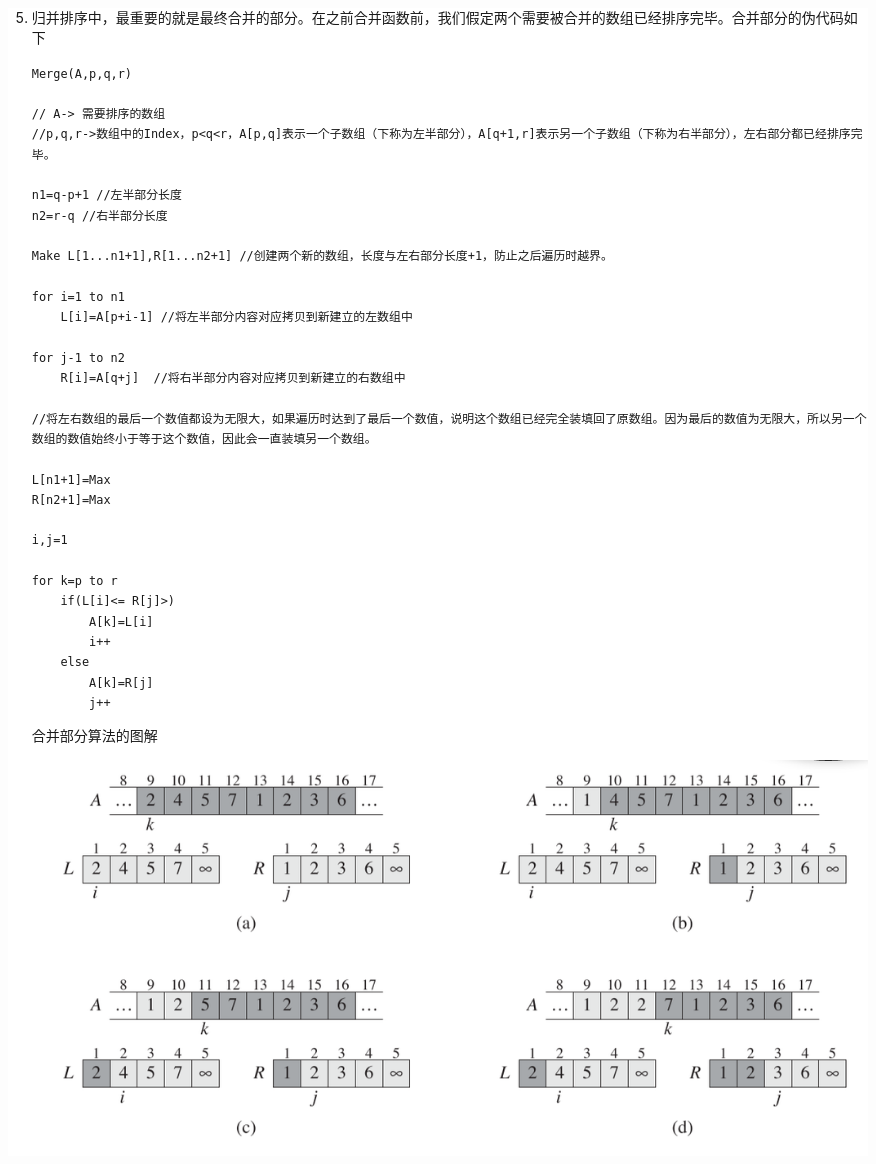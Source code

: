 
5. 归并排序中，最重要的就是最终合并的部分。在之前合并函数前，我们假定两个需要被合并的数组已经排序完毕。合并部分的伪代码如下

    ```pseudocode
    Merge(A,p,q,r)

    // A-> 需要排序的数组
    //p,q,r->数组中的Index，p<q<r，A[p,q]表示一个子数组（下称为左半部分），A[q+1,r]表示另一个子数组（下称为右半部分），左右部分都已经排序完毕。

    n1=q-p+1 //左半部分长度
    n2=r-q //右半部分长度

    Make L[1...n1+1],R[1...n2+1] //创建两个新的数组，长度与左右部分长度+1，防止之后遍历时越界。

    for i=1 to n1
        L[i]=A[p+i-1] //将左半部分内容对应拷贝到新建立的左数组中

    for j-1 to n2
        R[i]=A[q+j]  //将右半部分内容对应拷贝到新建立的右数组中

    //将左右数组的最后一个数值都设为无限大，如果遍历时达到了最后一个数值，说明这个数组已经完全装填回了原数组。因为最后的数值为无限大，所以另一个数组的数值始终小于等于这个数值，因此会一直装填另一个数组。

    L[n1+1]=Max 
    R[n2+1]=Max

    i,j=1

    for k=p to r
        if(L[i]<= R[j]>)
            A[k]=L[i]
            i++
        else
            A[k]=R[j]
            j++
    ```

    合并部分算法的图解

    ![合并部分算法图解](IntroductionToAlgorithmsNotes-1/2019-10-15-15-16-31.png)
